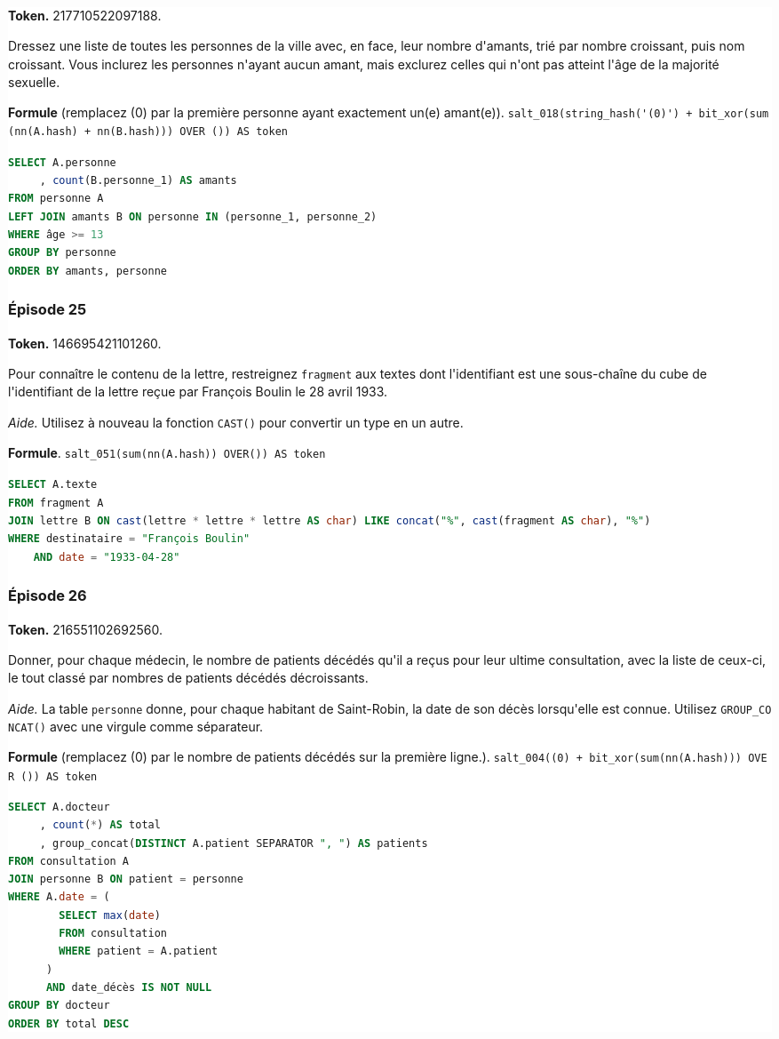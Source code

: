 **Token.** 217710522097188.

Dressez une liste de toutes les personnes de la ville avec, en face, leur nombre d'amants, trié par
nombre croissant, puis nom croissant. Vous inclurez les personnes n'ayant aucun amant, mais exclurez celles qui n'ont pas atteint l'âge de la majorité sexuelle.

**Formule** (remplacez (0) par la première personne ayant exactement un(e) amant(e)). `salt_018(string_hash('(0)') + bit_xor(sum(nn(A.hash) + nn(B.hash))) OVER ()) AS token`

```sql
SELECT A.personne
     , count(B.personne_1) AS amants
FROM personne A
LEFT JOIN amants B ON personne IN (personne_1, personne_2)
WHERE âge >= 13
GROUP BY personne
ORDER BY amants, personne
```

### Épisode 25

**Token.** 146695421101260.

Pour connaître le contenu de la lettre, restreignez `fragment` aux textes dont l'identifiant est une sous-chaîne du cube de l'identifiant de la lettre reçue par François Boulin le 28 avril 1933.

_Aide._ Utilisez à nouveau la fonction `CAST()` pour convertir un type en un autre.

**Formule**. `salt_051(sum(nn(A.hash)) OVER()) AS token`

```sql
SELECT A.texte
FROM fragment A
JOIN lettre B ON cast(lettre * lettre * lettre AS char) LIKE concat("%", cast(fragment AS char), "%")
WHERE destinataire = "François Boulin"
    AND date = "1933-04-28"
```

### Épisode 26

**Token.** 216551102692560.

Donner, pour chaque médecin, le nombre de patients décédés qu'il a reçus pour leur ultime consultation, avec la liste de ceux-ci, le tout classé par nombres de patients décédés décroissants.

_Aide._ La table `personne` donne, pour chaque habitant de Saint-Robin, la date de son décès lorsqu'elle est connue. Utilisez `GROUP_CONCAT()` avec une virgule comme séparateur.

**Formule** (remplacez (0) par le nombre de patients décédés sur la première ligne.). `salt_004((0) + bit_xor(sum(nn(A.hash))) OVER ()) AS token`

```sql
SELECT A.docteur
     , count(*) AS total
     , group_concat(DISTINCT A.patient SEPARATOR ", ") AS patients
FROM consultation A
JOIN personne B ON patient = personne
WHERE A.date = (
        SELECT max(date)
        FROM consultation
        WHERE patient = A.patient
      )
      AND date_décès IS NOT NULL
GROUP BY docteur
ORDER BY total DESC
```
